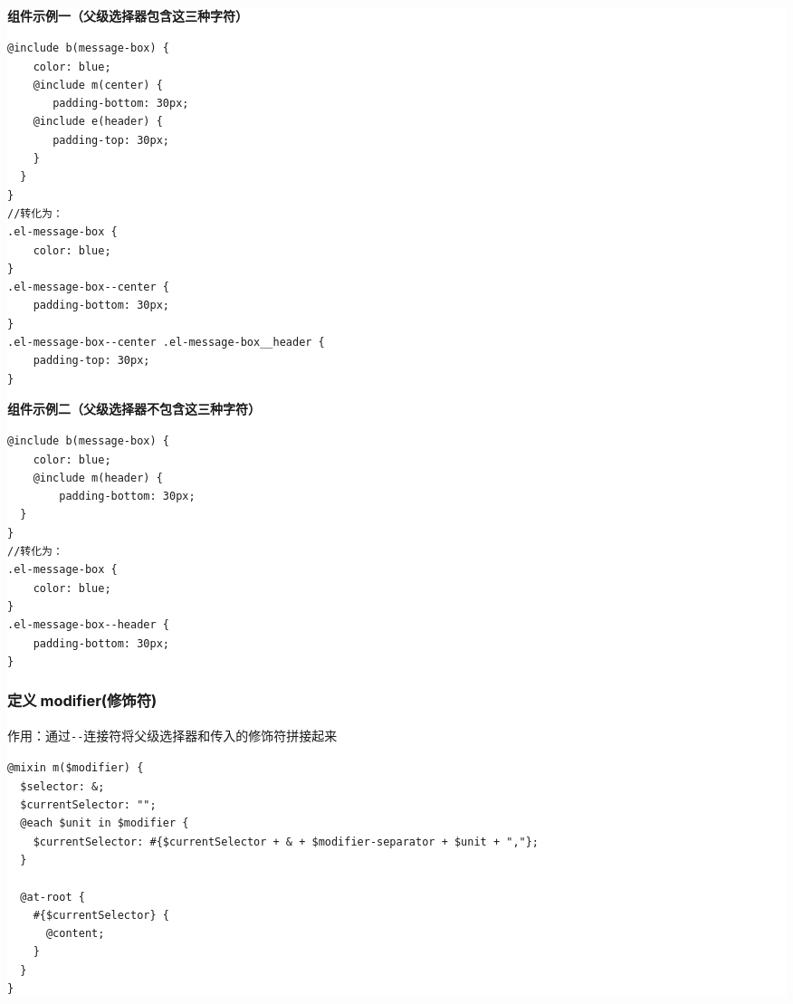 **组件示例一（父级选择器包含这三种字符）**

```
@include b(message-box) {
    color: blue;
    @include m(center) {
       padding-bottom: 30px;
    @include e(header) {
       padding-top: 30px;
    }
  }
}
//转化为：
.el-message-box {
    color: blue;
}
.el-message-box--center {
    padding-bottom: 30px;
}
.el-message-box--center .el-message-box__header {
    padding-top: 30px;
}
```

**组件示例二（父级选择器不包含这三种字符）**

```
@include b(message-box) {
    color: blue;
    @include m(header) {
        padding-bottom: 30px;
  }
}
//转化为：
.el-message-box {
    color: blue;
}
.el-message-box--header {
    padding-bottom: 30px;
}
```

### 定义 modifier(修饰符)

作用：通过`--`连接符将父级选择器和传入的修饰符拼接起来

```
@mixin m($modifier) {
  $selector: &;
  $currentSelector: "";
  @each $unit in $modifier {
    $currentSelector: #{$currentSelector + & + $modifier-separator + $unit + ","};
  }

  @at-root {
    #{$currentSelector} {
      @content;
    }
  }
}
```
